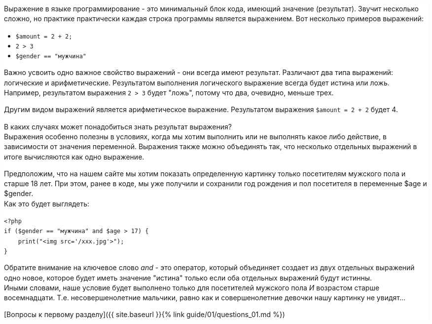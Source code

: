 Выражение в языке программирование - это минимальный блок кода, имеющий значение (результат). Звучит несколько сложно,
но практике практически каждая строка программы является выражением.
Вот несколько примеров выражений:
* `$amount = 2 + 2;`
* `2 > 3`
* `$gender == "мужчина"`

Важно усвоить одно важное свойство выражений - они всегда имеют результат. Различают два типа выражений: логические и арифметические.
Результатом выполнения логического выражение всегда будет истина или ложь.  
Например, результатом выражения `2 > 3` будет "ложь", потому что два, очевидно, меньше трех.

Другим видом выражений является арифметическое выражение.
Результатом выражения `$amount = 2 + 2` будет 4.  

В каких случаях может понадобиться знать результат выражения?  
Выражения особенно полезны в условиях, когда мы хотим выполнить или не выполнять какое либо действие, в зависимости от значения переменной.
Выражения также можно объединять так, что несколько отдельных выражений в итоге вычисляются как одно выражение.  

Предположим, что на нашем сайте мы хотим показать определенную картинку только посетителям мужского пола и старше 18 лет.
При этом, ранее в коде, мы уже получили и сохранили год рождения и пол посетителя в переменные $age и $gender.  
Как это будет выглядеть:

```
<?php
if ($gender == "мужчина" and $age > 17) {
    print("<img src='/xxx.jpg'>");
}
```
Обратите внимание на ключевое слово *and* - это оператор, который объединяет создает из двух отдельных выражений одно новое,
которое будет иметь значение "истина" только если оба отдельных выражений будут истинны.  
Иными словами, наше условие будет выполнено только для посетителей мужского пола *И* возрастом старше восемнадцати.
Т.е. несовершенолетние мальчики, равно как и совершенолетние девочки нашу картинку не увидят...

[Вопросы к первому разделу]({{ site.baseurl }}{% link guide/01/questions_01.md %})
